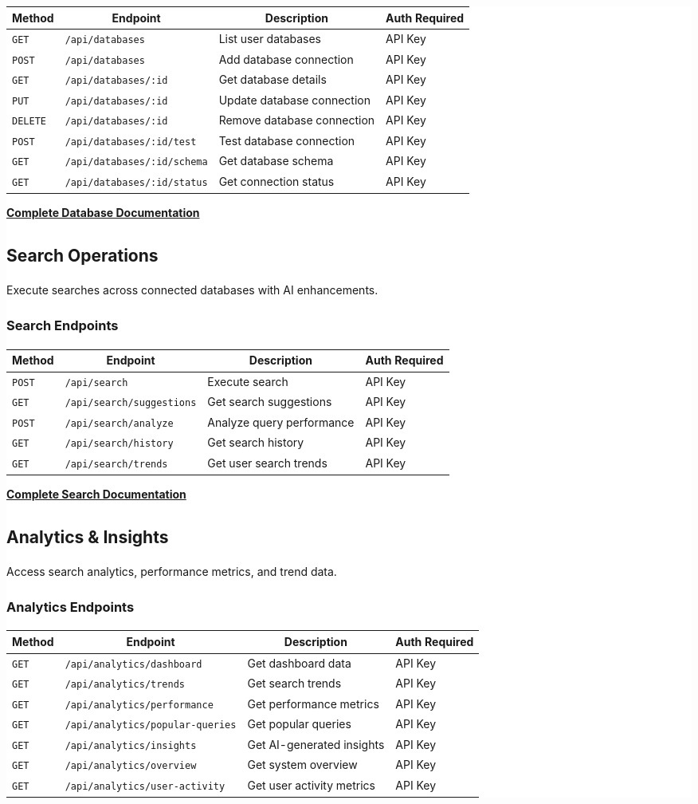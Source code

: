| Method   | Endpoint                    | Description                | Auth Required |
| -------- | --------------------------- | -------------------------- | ------------- |
| `GET`    | `/api/databases`            | List user databases        | API Key       |
| `POST`   | `/api/databases`            | Add database connection    | API Key       |
| `GET`    | `/api/databases/:id`        | Get database details       | API Key       |
| `PUT`    | `/api/databases/:id`        | Update database connection | API Key       |
| `DELETE` | `/api/databases/:id`        | Remove database connection | API Key       |
| `POST`   | `/api/databases/:id/test`   | Test database connection   | API Key       |
| `GET`    | `/api/databases/:id/schema` | Get database schema        | API Key       |
| `GET`    | `/api/databases/:id/status` | Get connection status      | API Key       |

[**Complete Database Documentation**](./database.md)

## Search Operations

Execute searches across connected databases with AI enhancements.

### Search Endpoints

| Method | Endpoint                  | Description               | Auth Required |
| ------ | ------------------------- | ------------------------- | ------------- |
| `POST` | `/api/search`             | Execute search            | API Key       |
| `GET`  | `/api/search/suggestions` | Get search suggestions    | API Key       |
| `POST` | `/api/search/analyze`     | Analyze query performance | API Key       |
| `GET`  | `/api/search/history`     | Get search history        | API Key       |
| `GET`  | `/api/search/trends`      | Get user search trends    | API Key       |

[**Complete Search Documentation**](./search.md)

## Analytics & Insights

Access search analytics, performance metrics, and trend data.

### Analytics Endpoints

| Method | Endpoint                         | Description               | Auth Required |
| ------ | -------------------------------- | ------------------------- | ------------- |
| `GET`  | `/api/analytics/dashboard`       | Get dashboard data        | API Key       |
| `GET`  | `/api/analytics/trends`          | Get search trends         | API Key       |
| `GET`  | `/api/analytics/performance`     | Get performance metrics   | API Key       |
| `GET`  | `/api/analytics/popular-queries` | Get popular queries       | API Key       |
| `GET`  | `/api/analytics/insights`        | Get AI-generated insights | API Key       |
| `GET`  | `/api/analytics/overview`        | Get system overview       | API Key       |
| `GET`  | `/api/analytics/user-activity`   | Get user activity metrics | API Key       |
